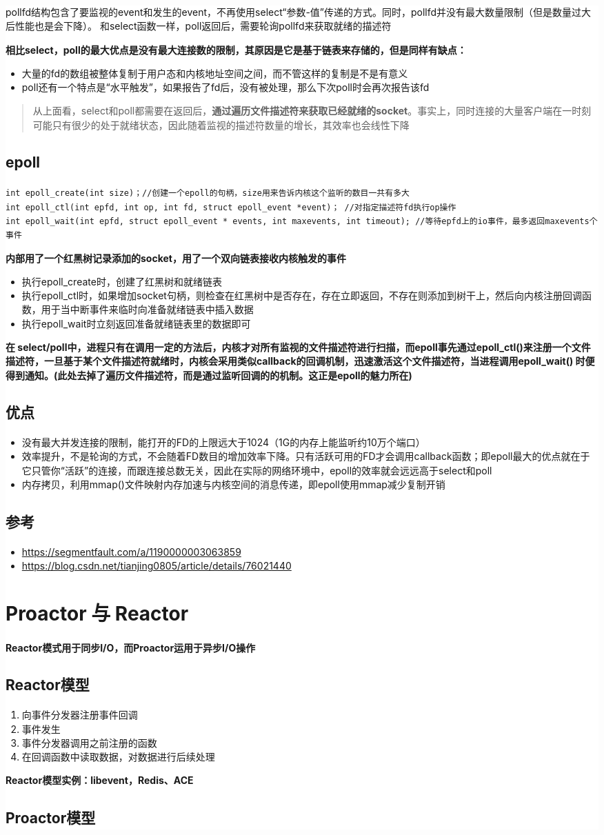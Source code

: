 pollfd结构包含了要监视的event和发生的event，不再使用select“参数-值”传递的方式。同时，pollfd并没有最大数量限制（但是数量过大后性能也是会下降）。 和select函数一样，poll返回后，需要轮询pollfd来获取就绪的描述符

**相比select，poll的最大优点是没有最大连接数的限制，其原因是它是基于链表来存储的，但是同样有缺点：**

- 大量的fd的数组被整体复制于用户态和内核地址空间之间，而不管这样的复制是不是有意义
- poll还有一个特点是“水平触发”，如果报告了fd后，没有被处理，那么下次poll时会再次报告该fd

> 从上面看，select和poll都需要在返回后，**通过遍历文件描述符来获取已经就绪的socket**。事实上，同时连接的大量客户端在一时刻可能只有很少的处于就绪状态，因此随着监视的描述符数量的增长，其效率也会线性下降

## **epoll**
```
int epoll_create(int size)；//创建一个epoll的句柄，size用来告诉内核这个监听的数目一共有多大
int epoll_ctl(int epfd, int op, int fd, struct epoll_event *event)； //对指定描述符fd执行op操作
int epoll_wait(int epfd, struct epoll_event * events, int maxevents, int timeout); //等待epfd上的io事件，最多返回maxevents个事件
```
**内部用了一个红黑树记录添加的socket，用了一个双向链表接收内核触发的事件**

- 执行epoll_create时，创建了红黑树和就绪链表
- 执行epoll_ctl时，如果增加socket句柄，则检查在红黑树中是否存在，存在立即返回，不存在则添加到树干上，然后向内核注册回调函数，用于当中断事件来临时向准备就绪链表中插入数据
- 执行epoll_wait时立刻返回准备就绪链表里的数据即可

**在 select/poll中，进程只有在调用一定的方法后，内核才对所有监视的文件描述符进行扫描，而epoll事先通过epoll_ctl()来注册一个文件描述符，一旦基于某个文件描述符就绪时，内核会采用类似callback的回调机制，迅速激活这个文件描述符，当进程调用epoll_wait() 时便得到通知。(此处去掉了遍历文件描述符，而是通过监听回调的的机制。这正是epoll的魅力所在)**

## **优点**

- 没有最大并发连接的限制，能打开的FD的上限远大于1024（1G的内存上能监听约10万个端口）
- 效率提升，不是轮询的方式，不会随着FD数目的增加效率下降。只有活跃可用的FD才会调用callback函数；即epoll最大的优点就在于它只管你“活跃”的连接，而跟连接总数无关，因此在实际的网络环境中，epoll的效率就会远远高于select和poll
- 内存拷贝，利用mmap()文件映射内存加速与内核空间的消息传递，即epoll使用mmap减少复制开销

## **参考**

- https://segmentfault.com/a/1190000003063859
- https://blog.csdn.net/tianjing0805/article/details/76021440

# **Proactor 与 Reactor**
**Reactor模式用于同步I/O，而Proactor运用于异步I/O操作**

## **Reactor模型**

1. 向事件分发器注册事件回调
2. 事件发生
3. 事件分发器调用之前注册的函数
4. 在回调函数中读取数据，对数据进行后续处理

**Reactor模型实例：libevent，Redis、ACE**

## **Proactor模型**
